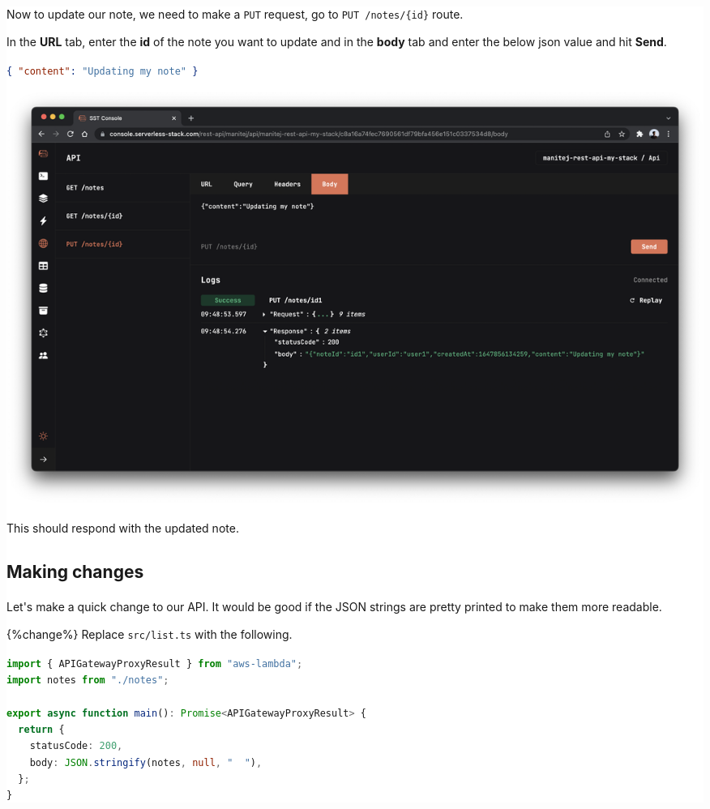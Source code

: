 Now to update our note, we need to make a `PUT` request, go to `PUT /notes/{id}` route.

In the **URL** tab, enter the **id** of the note you want to update and in the **body** tab and enter the below json value and hit **Send**.

```json
{ "content": "Updating my note" }
```

![API tab update note response](/assets/examples/rest-api/api-tab-update-note-response.png)

This should respond with the updated note.

## Making changes

Let's make a quick change to our API. It would be good if the JSON strings are pretty printed to make them more readable.

{%change%} Replace `src/list.ts` with the following.

```ts
import { APIGatewayProxyResult } from "aws-lambda";
import notes from "./notes";

export async function main(): Promise<APIGatewayProxyResult> {
  return {
    statusCode: 200,
    body: JSON.stringify(notes, null, "  "),
  };
}
```
